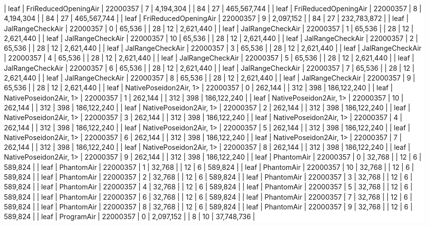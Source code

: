 | leaf | FriReducedOpeningAir | 22000357 | 7 | 4,194,304 |  | 84 | 27 | 465,567,744 | 
| leaf | FriReducedOpeningAir | 22000357 | 8 | 4,194,304 |  | 84 | 27 | 465,567,744 | 
| leaf | FriReducedOpeningAir | 22000357 | 9 | 2,097,152 |  | 84 | 27 | 232,783,872 | 
| leaf | JalRangeCheckAir | 22000357 | 0 | 65,536 |  | 28 | 12 | 2,621,440 | 
| leaf | JalRangeCheckAir | 22000357 | 1 | 65,536 |  | 28 | 12 | 2,621,440 | 
| leaf | JalRangeCheckAir | 22000357 | 10 | 65,536 |  | 28 | 12 | 2,621,440 | 
| leaf | JalRangeCheckAir | 22000357 | 2 | 65,536 |  | 28 | 12 | 2,621,440 | 
| leaf | JalRangeCheckAir | 22000357 | 3 | 65,536 |  | 28 | 12 | 2,621,440 | 
| leaf | JalRangeCheckAir | 22000357 | 4 | 65,536 |  | 28 | 12 | 2,621,440 | 
| leaf | JalRangeCheckAir | 22000357 | 5 | 65,536 |  | 28 | 12 | 2,621,440 | 
| leaf | JalRangeCheckAir | 22000357 | 6 | 65,536 |  | 28 | 12 | 2,621,440 | 
| leaf | JalRangeCheckAir | 22000357 | 7 | 65,536 |  | 28 | 12 | 2,621,440 | 
| leaf | JalRangeCheckAir | 22000357 | 8 | 65,536 |  | 28 | 12 | 2,621,440 | 
| leaf | JalRangeCheckAir | 22000357 | 9 | 65,536 |  | 28 | 12 | 2,621,440 | 
| leaf | NativePoseidon2Air<BabyBearParameters>, 1> | 22000357 | 0 | 262,144 |  | 312 | 398 | 186,122,240 | 
| leaf | NativePoseidon2Air<BabyBearParameters>, 1> | 22000357 | 1 | 262,144 |  | 312 | 398 | 186,122,240 | 
| leaf | NativePoseidon2Air<BabyBearParameters>, 1> | 22000357 | 10 | 262,144 |  | 312 | 398 | 186,122,240 | 
| leaf | NativePoseidon2Air<BabyBearParameters>, 1> | 22000357 | 2 | 262,144 |  | 312 | 398 | 186,122,240 | 
| leaf | NativePoseidon2Air<BabyBearParameters>, 1> | 22000357 | 3 | 262,144 |  | 312 | 398 | 186,122,240 | 
| leaf | NativePoseidon2Air<BabyBearParameters>, 1> | 22000357 | 4 | 262,144 |  | 312 | 398 | 186,122,240 | 
| leaf | NativePoseidon2Air<BabyBearParameters>, 1> | 22000357 | 5 | 262,144 |  | 312 | 398 | 186,122,240 | 
| leaf | NativePoseidon2Air<BabyBearParameters>, 1> | 22000357 | 6 | 262,144 |  | 312 | 398 | 186,122,240 | 
| leaf | NativePoseidon2Air<BabyBearParameters>, 1> | 22000357 | 7 | 262,144 |  | 312 | 398 | 186,122,240 | 
| leaf | NativePoseidon2Air<BabyBearParameters>, 1> | 22000357 | 8 | 262,144 |  | 312 | 398 | 186,122,240 | 
| leaf | NativePoseidon2Air<BabyBearParameters>, 1> | 22000357 | 9 | 262,144 |  | 312 | 398 | 186,122,240 | 
| leaf | PhantomAir | 22000357 | 0 | 32,768 |  | 12 | 6 | 589,824 | 
| leaf | PhantomAir | 22000357 | 1 | 32,768 |  | 12 | 6 | 589,824 | 
| leaf | PhantomAir | 22000357 | 10 | 32,768 |  | 12 | 6 | 589,824 | 
| leaf | PhantomAir | 22000357 | 2 | 32,768 |  | 12 | 6 | 589,824 | 
| leaf | PhantomAir | 22000357 | 3 | 32,768 |  | 12 | 6 | 589,824 | 
| leaf | PhantomAir | 22000357 | 4 | 32,768 |  | 12 | 6 | 589,824 | 
| leaf | PhantomAir | 22000357 | 5 | 32,768 |  | 12 | 6 | 589,824 | 
| leaf | PhantomAir | 22000357 | 6 | 32,768 |  | 12 | 6 | 589,824 | 
| leaf | PhantomAir | 22000357 | 7 | 32,768 |  | 12 | 6 | 589,824 | 
| leaf | PhantomAir | 22000357 | 8 | 32,768 |  | 12 | 6 | 589,824 | 
| leaf | PhantomAir | 22000357 | 9 | 32,768 |  | 12 | 6 | 589,824 | 
| leaf | ProgramAir | 22000357 | 0 | 2,097,152 |  | 8 | 10 | 37,748,736 | 